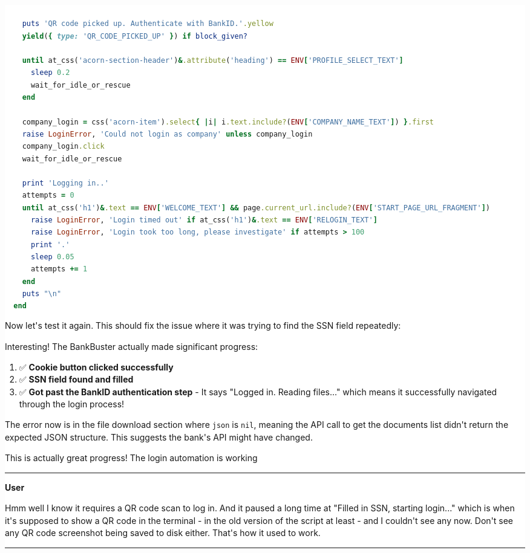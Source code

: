 ```ruby
    
    puts 'QR code picked up. Authenticate with BankID.'.yellow
    yield({ type: 'QR_CODE_PICKED_UP' }) if block_given?
    
    until at_css('acorn-section-header')&.attribute('heading') == ENV['PROFILE_SELECT_TEXT']
      sleep 0.2
      wait_for_idle_or_rescue
    end
    
    company_login = css('acorn-item').select{ |i| i.text.include?(ENV['COMPANY_NAME_TEXT']) }.first
    raise LoginError, 'Could not login as company' unless company_login
    company_login.click
    wait_for_idle_or_rescue
    
    print 'Logging in..'
    attempts = 0
    until at_css('h1')&.text == ENV['WELCOME_TEXT'] && page.current_url.include?(ENV['START_PAGE_URL_FRAGMENT'])
      raise LoginError, 'Login timed out' if at_css('h1')&.text == ENV['RELOGIN_TEXT']
      raise LoginError, 'Login took too long, please investigate' if attempts > 100
      print '.'
      sleep 0.05
      attempts += 1
    end
    puts "\n"
  end
```

Now let's test it again. This should fix the issue where it was trying to find the SSN field repeatedly:

Interesting! The BankBuster actually made significant progress:

1. ✅ **Cookie button clicked successfully**
2. ✅ **SSN field found and filled**
3. ✅ **Got past the BankID authentication step** - It says "Logged in. Reading files..." which means it successfully navigated through the login process!

The error now is in the file download section where `json` is `nil`, meaning the API call to get the documents list didn't return the expected JSON structure. This suggests the bank's API might have changed.

This is actually great progress! The login automation is working

---

**User**

Hmm well I know it requires a QR code scan to log in. And it paused a long time at "Filled in SSN, starting login..."
which is when it's supposed to show a QR code in the terminal - in the old version of the script at least - and I couldn't see any now. Don't see any QR code screenshot being saved to disk either. That's how it used to work.

---
